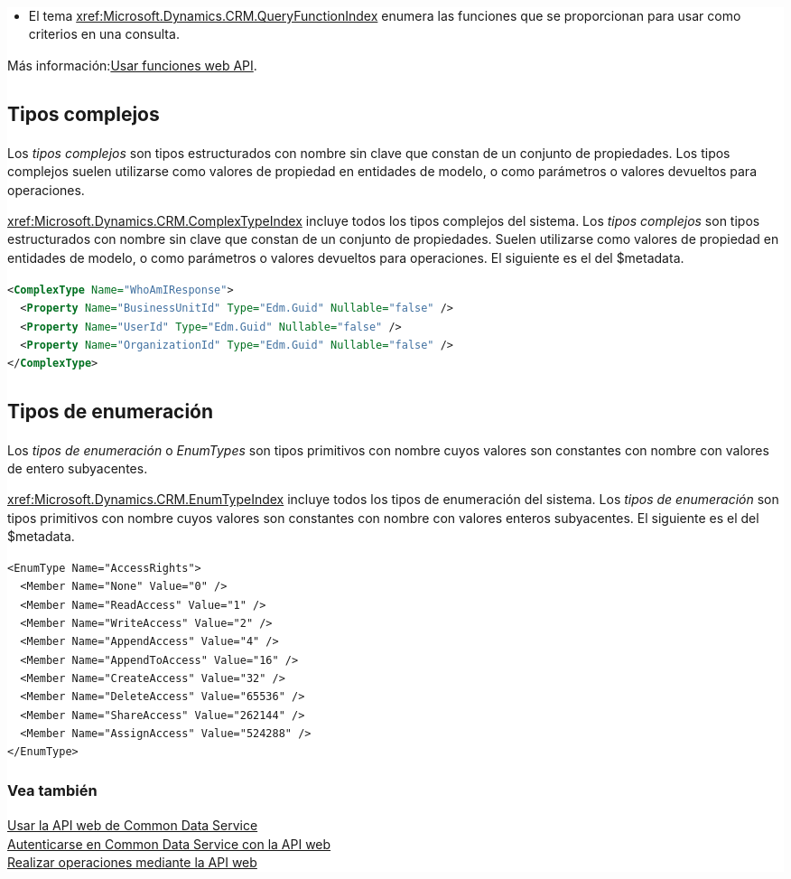 -   El tema <xref:Microsoft.Dynamics.CRM.QueryFunctionIndex> enumera las funciones que se proporcionan para usar como criterios en una consulta.  
  
 Más información:[Usar funciones web API](use-web-api-functions.md).  
  
<a name="bkmk_complexTypes"></a>
 
## <a name="complex-types"></a>Tipos complejos

Los *tipos complejos* son tipos estructurados con nombre sin clave que constan de un conjunto de propiedades. Los tipos complejos suelen utilizarse como valores de propiedad en entidades de modelo, o como parámetros o valores devueltos para operaciones.  
  
<xref:Microsoft.Dynamics.CRM.ComplexTypeIndex> incluye todos los tipos complejos del sistema. Los *tipos complejos* son tipos estructurados con nombre sin clave que constan de un conjunto de propiedades. Suelen utilizarse como valores de propiedad en entidades de modelo, o como parámetros o valores devueltos para operaciones. El siguiente es el <xref href="Microsoft.Dynamics.CRM.WhoAmIResponse?text=WhoAmIResponse ComplexType" /> del $metadata.  
  
```xml  
<ComplexType Name="WhoAmIResponse">  
  <Property Name="BusinessUnitId" Type="Edm.Guid" Nullable="false" />  
  <Property Name="UserId" Type="Edm.Guid" Nullable="false" />  
  <Property Name="OrganizationId" Type="Edm.Guid" Nullable="false" />  
</ComplexType>  
```  
  
<a name="bkmk_EnumTypes"></a>
 
## <a name="enumeration-types"></a>Tipos de enumeración
 
Los *tipos de enumeración* o *EnumTypes* son tipos primitivos con nombre cuyos valores son constantes con nombre con valores de entero subyacentes.  
  
<xref:Microsoft.Dynamics.CRM.EnumTypeIndex> incluye todos los tipos de enumeración del sistema. Los *tipos de enumeración* son tipos primitivos con nombre cuyos valores son constantes con nombre con valores enteros subyacentes. El siguiente es el <xref href="Microsoft.Dynamics.CRM.AccessRights?text=AccessRights EnumType" /> del $metadata.  
  
```  
<EnumType Name="AccessRights">  
  <Member Name="None" Value="0" />  
  <Member Name="ReadAccess" Value="1" />  
  <Member Name="WriteAccess" Value="2" />  
  <Member Name="AppendAccess" Value="4" />  
  <Member Name="AppendToAccess" Value="16" />  
  <Member Name="CreateAccess" Value="32" />  
  <Member Name="DeleteAccess" Value="65536" />  
  <Member Name="ShareAccess" Value="262144" />  
  <Member Name="AssignAccess" Value="524288" />  
</EnumType>  
```  
  
### <a name="see-also"></a>Vea también  

[Usar la API web de Common Data Service](overview.md)<br />
[Autenticarse en Common Data Service con la API web](authenticate-web-api.md)<br />
[Realizar operaciones mediante la API web](perform-operations-web-api.md)<br/>

